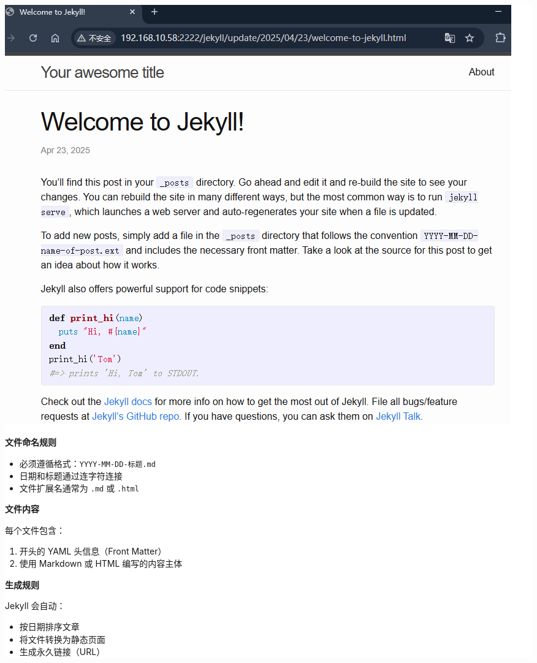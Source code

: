 ![4](/assets/img/jekyll-user-guide/jekyll-3.png)

**文件命名规则**

- 必须遵循格式：`YYYY-MM-DD-标题.md`
- 日期和标题通过连字符连接
- 文件扩展名通常为 `.md` 或 `.html`

**文件内容**

每个文件包含：

1. 开头的 YAML 头信息（Front Matter）
2. 使用 Markdown 或 HTML 编写的内容主体

**生成规则**

Jekyll 会自动：

- 按日期排序文章
- 将文件转换为静态页面
- 生成永久链接（URL）
